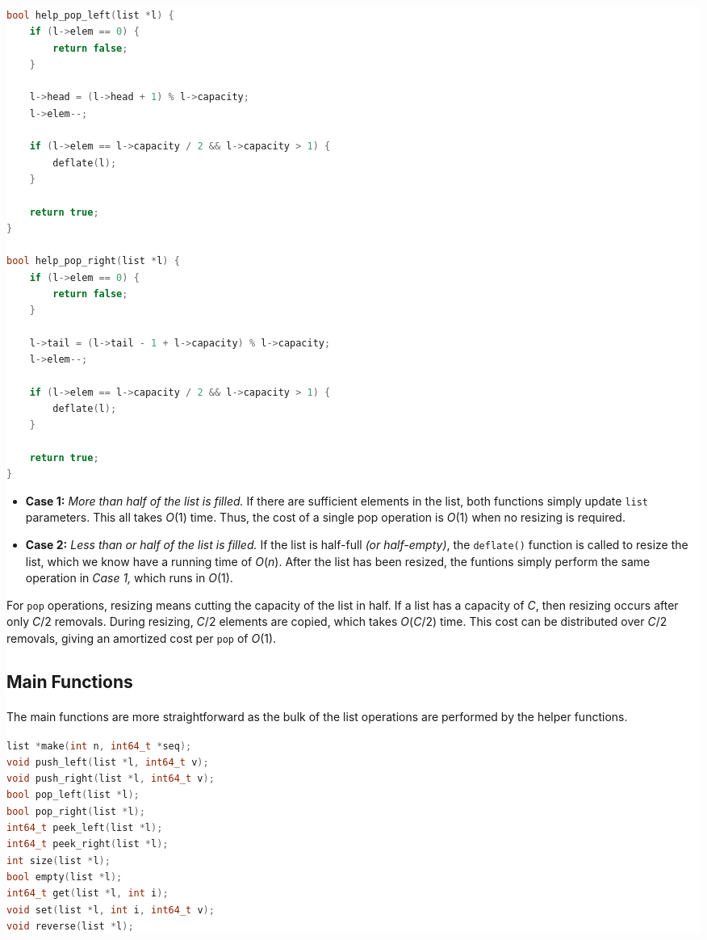 ```C
bool help_pop_left(list *l) {
    if (l->elem == 0) {
        return false;
    }
    
    l->head = (l->head + 1) % l->capacity;
    l->elem--;

    if (l->elem == l->capacity / 2 && l->capacity > 1) {
        deflate(l);
    }

    return true;
}

bool help_pop_right(list *l) {
    if (l->elem == 0) {
        return false;
    }

    l->tail = (l->tail - 1 + l->capacity) % l->capacity;
    l->elem--;

    if (l->elem == l->capacity / 2 && l->capacity > 1) {
        deflate(l);
    }

    return true;
}
```

* **Case 1:** *More than half of the list is filled.* If there are sufficient elements in the list, both functions simply update ```list``` parameters. This all takes $O(1)$ time. Thus, the cost of a single pop operation is $O(1)$ when no resizing is required.

* **Case 2:** *Less than or half of the list is filled.* If the list is half-full *(or half-empty)*, the ```deflate()``` function is called to resize the list, which we know have a running time of $O(n)$. After the list has been resized, the funtions simply perform the same operation in *Case 1,* which runs in $O(1)$.

For ```pop``` operations, resizing means cutting the capacity of the list in half. If a list has a capacity of $C$, then resizing occurs after only $C/2$ removals. During resizing, $C/2$ elements are copied, which takes $O(C/2)$ time. This cost can be distributed over $C/2$ removals, giving an amortized cost per ```pop``` of $O(1)$.

## Main Functions

The main functions are more straightforward as the bulk of the list operations are performed by the helper functions.

```C
list *make(int n, int64_t *seq);
void push_left(list *l, int64_t v);
void push_right(list *l, int64_t v);
bool pop_left(list *l);
bool pop_right(list *l);
int64_t peek_left(list *l);
int64_t peek_right(list *l);
int size(list *l);
bool empty(list *l);
int64_t get(list *l, int i);
void set(list *l, int i, int64_t v);
void reverse(list *l);
```

